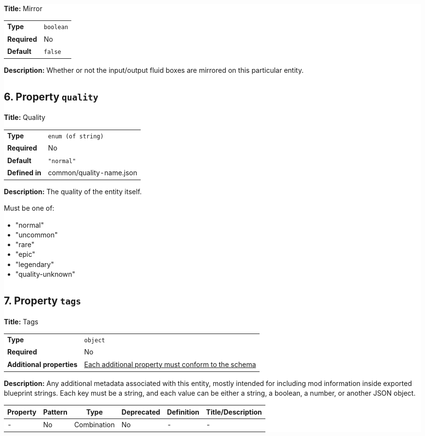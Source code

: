 **Title:** Mirror

|              |           |
| ------------ | --------- |
| **Type**     | `boolean` |
| **Required** | No        |
| **Default**  | `false`   |

**Description:** Whether or not the input/output fluid boxes are mirrored on this particular entity.

## <a name="quality"></a>6. Property `quality`

**Title:** Quality

|                |                          |
| -------------- | ------------------------ |
| **Type**       | `enum (of string)`       |
| **Required**   | No                       |
| **Default**    | `"normal"`               |
| **Defined in** | common/quality-name.json |

**Description:** The quality of the entity itself.

Must be one of:
* "normal"
* "uncommon"
* "rare"
* "epic"
* "legendary"
* "quality-unknown"

## <a name="tags"></a>7. Property `tags`

**Title:** Tags

|                           |                                                                                   |
| ------------------------- | --------------------------------------------------------------------------------- |
| **Type**                  | `object`                                                                          |
| **Required**              | No                                                                                |
| **Additional properties** | [Each additional property must conform to the schema](#tags_additionalProperties) |

**Description:** Any additional metadata associated with this entity, mostly intended for including mod information inside exported blueprint strings. Each key must be a string, and each value can be either a string, a boolean, a number, or another JSON object.

| Property                          | Pattern | Type        | Deprecated | Definition | Title/Description |
| --------------------------------- | ------- | ----------- | ---------- | ---------- | ----------------- |
| - [](#tags_additionalProperties ) | No      | Combination | No         | -          | -                 |
